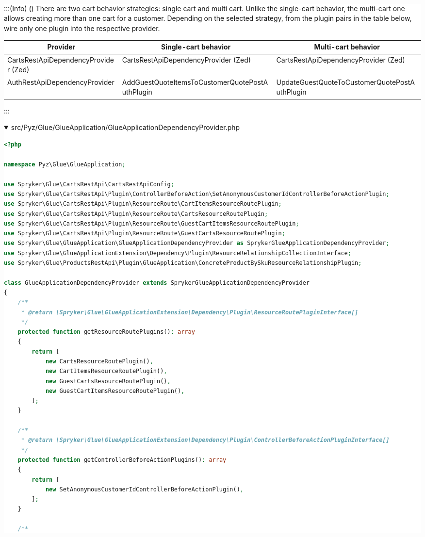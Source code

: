 
  
:::(Info) ()
There are two cart behavior strategies: single cart and multi cart. Unlike the single-cart behavior, the multi-cart one allows creating more than one cart for a customer. Depending on the selected strategy, from the plugin pairs in the table below, wire only one plugin into the respective provider. 



| Provider | Single-cart behavior | Multi-cart behavior |
| --- | --- | --- |
| CartsRestApiDependencyProvider (Zed) | CartsRestApiDependencyProvider (Zed) | CartsRestApiDependencyProvider (Zed) |
|AuthRestApiDependencyProvider |AddGuestQuoteItemsToCustomerQuotePostAuthPlugin |UpdateGuestQuoteToCustomerQuotePostAuthPlugin|
:::

<details open>
    <summary>src/Pyz/Glue/GlueApplication/GlueApplicationDependencyProvider.php</summary>
    
```php
<?php

namespace Pyz\Glue\GlueApplication;

use Spryker\Glue\CartsRestApi\CartsRestApiConfig;
use Spryker\Glue\CartsRestApi\Plugin\ControllerBeforeAction\SetAnonymousCustomerIdControllerBeforeActionPlugin;
use Spryker\Glue\CartsRestApi\Plugin\ResourceRoute\CartItemsResourceRoutePlugin;
use Spryker\Glue\CartsRestApi\Plugin\ResourceRoute\CartsResourceRoutePlugin;
use Spryker\Glue\CartsRestApi\Plugin\ResourceRoute\GuestCartItemsResourceRoutePlugin;
use Spryker\Glue\CartsRestApi\Plugin\ResourceRoute\GuestCartsResourceRoutePlugin;
use Spryker\Glue\GlueApplication\GlueApplicationDependencyProvider as SprykerGlueApplicationDependencyProvider;
use Spryker\Glue\GlueApplicationExtension\Dependency\Plugin\ResourceRelationshipCollectionInterface;
use Spryker\Glue\ProductsRestApi\Plugin\GlueApplication\ConcreteProductBySkuResourceRelationshipPlugin;

class GlueApplicationDependencyProvider extends SprykerGlueApplicationDependencyProvider
{
    /**
     * @return \Spryker\Glue\GlueApplicationExtension\Dependency\Plugin\ResourceRoutePluginInterface[]
     */
    protected function getResourceRoutePlugins(): array
    {
        return [
            new CartsResourceRoutePlugin(),
            new CartItemsResourceRoutePlugin(),
            new GuestCartsResourceRoutePlugin(),
            new GuestCartItemsResourceRoutePlugin(),
        ];
    }

    /**
     * @return \Spryker\Glue\GlueApplicationExtension\Dependency\Plugin\ControllerBeforeActionPluginInterface[]
     */
    protected function getControllerBeforeActionPlugins(): array
    {
        return [
            new SetAnonymousCustomerIdControllerBeforeActionPlugin(),
        ];
    }

    /**
```